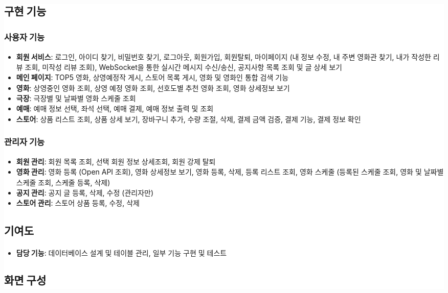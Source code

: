 ## 구현 기능

### 사용자 기능

- **회원 서비스**: 로그인, 아이디 찾기, 비밀번호 찾기, 로그아웃, 회원가입, 회원탈퇴, 마이페이지 (내 정보 수정, 내 주변 영화관 찾기, 내가 작성한 리뷰 조회, 미작성 리뷰 조회), WebSocket을 통한 실시간 메시지 수신/송신, 공지사항 목록 조회 및 글 상세 보기
- **메인 페이지**: TOP5 영화, 상영예정작 게시, 스토어 목록 게시, 영화 및 영화인 통합 검색 기능
- **영화**: 상영중인 영화 조회, 상영 예정 영화 조회, 선호도별 추천 영화 조회, 영화 상세정보 보기
- **극장**: 극장별 및 날짜별 영화 스케줄 조회
- **예매**: 예매 정보 선택, 좌석 선택, 예매 결제, 예매 정보 출력 및 조회
- **스토어**: 상품 리스트 조회, 상품 상세 보기, 장바구니 추가, 수량 조절, 삭제, 결제 금액 검증, 결제 기능, 결제 정보 확인


### 관리자 기능

- **회원 관리**: 회원 목록 조회, 선택 회원 정보 상세조회, 회원 강제 탈퇴
- **영화 관리**: 영화 등록 (Open API 조회), 영화 상세정보 보기, 영화 등록, 삭제, 등록 리스트 조회, 영화 스케줄 (등록된 스케줄 조회, 영화 및 날짜별 스케줄 조회, 스케줄 등록, 삭제)
- **공지 관리**: 공지 글 등록, 삭제, 수정 (관리자만)
- **스토어 관리**: 스토어 상품 등록, 수정, 삭제

## 기여도

- **담당 기능**: 데이터베이스 설계 및 테이블 관리, 일부 기능 구현 및 테스트

## 화면 구성